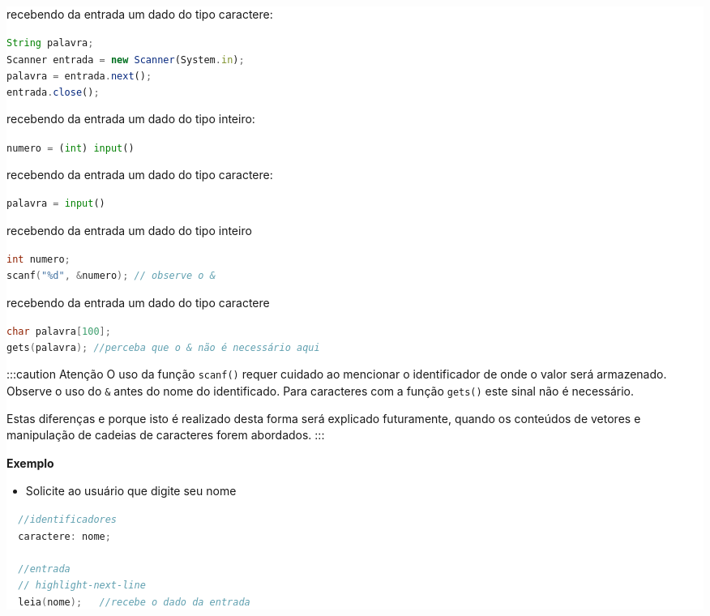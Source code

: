   recebendo da entrada um dado do tipo caractere:
  ```javascript
  String palavra;
  Scanner entrada = new Scanner(System.in);
  palavra = entrada.next();
  entrada.close();
  ```

  </TabItem>

  <TabItem value="python" label="Python">

  recebendo da entrada um dado do tipo inteiro:
  ```python
  numero = (int) input()
  ```

  recebendo da entrada um dado do tipo caractere:
  ```python
  palavra = input()
  ```

  </TabItem>

  <TabItem value="c" label="C">

  recebendo da entrada um dado do tipo inteiro
  ```c
  int numero;
  scanf("%d", &numero); // observe o &
  ```

  recebendo da entrada um dado do tipo caractere
  ```c
  char palavra[100];
  gets(palavra); //perceba que o & não é necessário aqui
  ```

:::caution Atenção
O uso da função `scanf()` requer cuidado ao mencionar o identificador de onde o valor será armazenado. Observe o uso do `&` antes do nome do identificado. Para caracteres com a função `gets()` este sinal não é necessário.

Estas diferenças e porque isto é realizado desta forma será explicado futuramente, quando os conteúdos de vetores e manipulação de cadeias de caracteres forem abordados.
:::


  </TabItem>

</Tabs>

**Exemplo**  
- Solicite ao usuário que digite seu nome

<Tabs groupId='language'>
  <TabItem value="pseudocodigo" label="Pseudocódigo" default>

  ```c showLineNumbers
    //identificadores
    caractere: nome;

    //entrada
    // highlight-next-line
    leia(nome);   //recebe o dado da entrada
  ```

